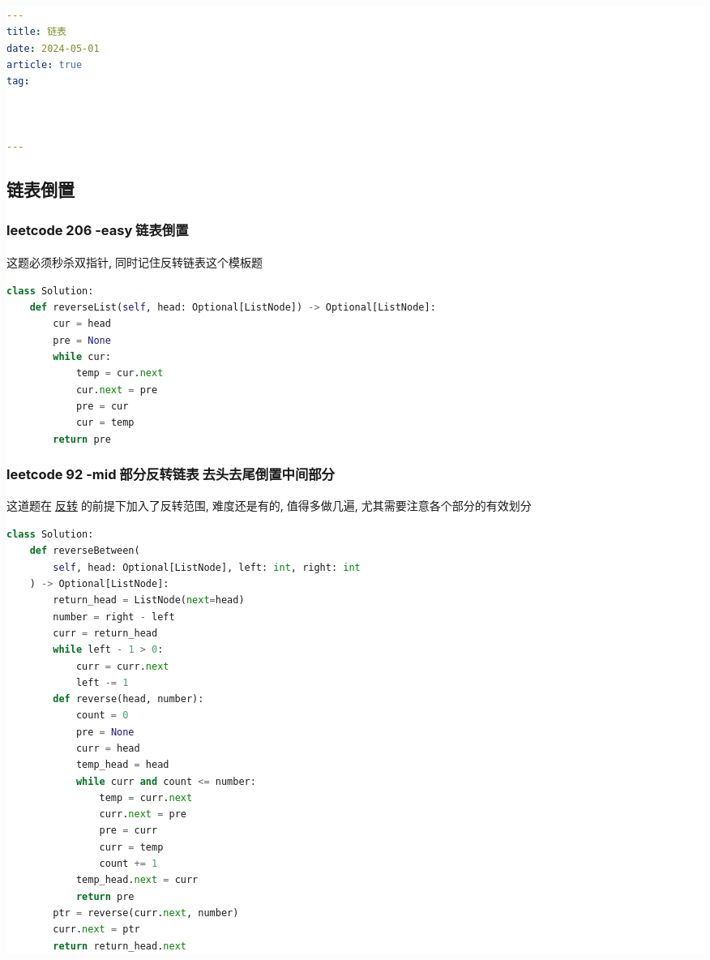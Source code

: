 ```yaml
---
title: 链表
date: 2024-05-01
article: true
tag:



---
```


## 链表倒置
### leetcode 206 -easy 链表倒置 
  
这题必须秒杀双指针, 同时记住反转链表这个模板题 
```python
class Solution:
    def reverseList(self, head: Optional[ListNode]) -> Optional[ListNode]:
        cur = head
        pre = None
        while cur:
            temp = cur.next
            cur.next = pre
            pre = cur
            cur = temp
        return pre
```


### leetcode 92 -mid 部分反转链表 去头去尾倒置中间部分 
  
这道题在 [反转](.md#) 的前提下加入了反转范围, 难度还是有的, 值得多做几遍, 尤其需要注意各个部分的有效划分
```python
class Solution:
    def reverseBetween(
        self, head: Optional[ListNode], left: int, right: int
    ) -> Optional[ListNode]:
        return_head = ListNode(next=head)
        number = right - left
        curr = return_head
        while left - 1 > 0:
            curr = curr.next
            left -= 1
        def reverse(head, number):
            count = 0
            pre = None
            curr = head
            temp_head = head
            while curr and count <= number:
                temp = curr.next
                curr.next = pre
                pre = curr
                curr = temp
                count += 1
            temp_head.next = curr
            return pre
        ptr = reverse(curr.next, number)
        curr.next = ptr
        return return_head.next
```
